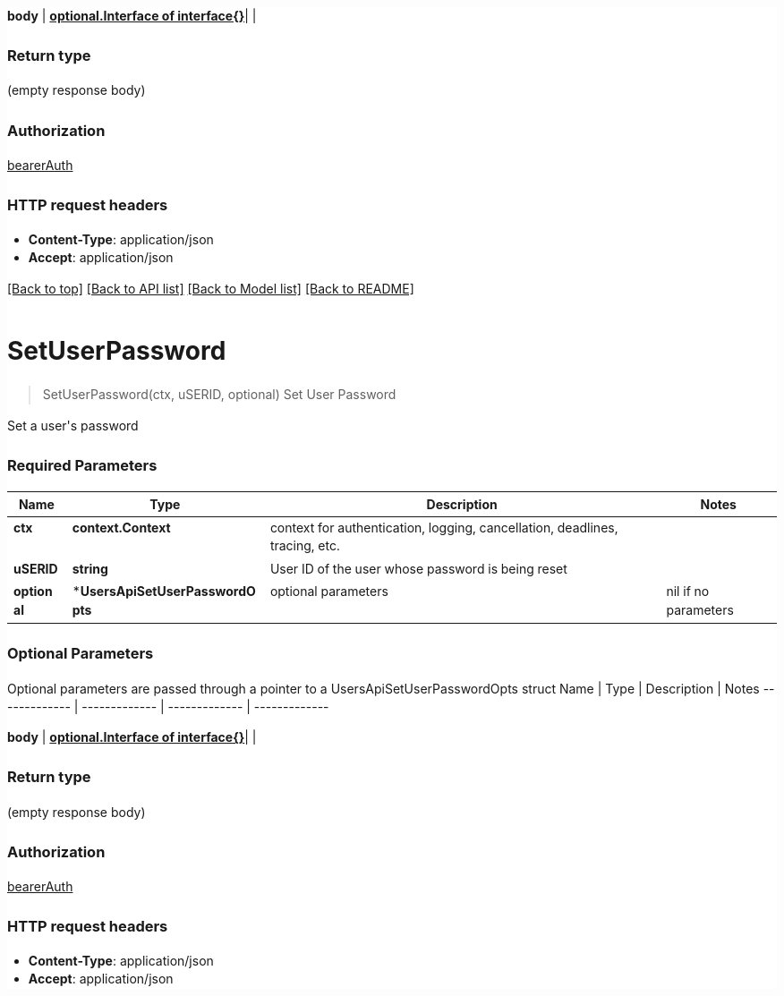  **body** | [**optional.Interface of interface{}**](interface{}.md)|  | 

### Return type

 (empty response body)

### Authorization

[bearerAuth](../README.md#bearerAuth)

### HTTP request headers

 - **Content-Type**: application/json
 - **Accept**: application/json

[[Back to top]](#) [[Back to API list]](../README.md#documentation-for-api-endpoints) [[Back to Model list]](../README.md#documentation-for-models) [[Back to README]](../README.md)

# **SetUserPassword**
> SetUserPassword(ctx, uSERID, optional)
Set User Password

Set a user's password

### Required Parameters

Name | Type | Description  | Notes
------------- | ------------- | ------------- | -------------
 **ctx** | **context.Context** | context for authentication, logging, cancellation, deadlines, tracing, etc.
  **uSERID** | **string**| User ID of the user whose password is being reset | 
 **optional** | ***UsersApiSetUserPasswordOpts** | optional parameters | nil if no parameters

### Optional Parameters
Optional parameters are passed through a pointer to a UsersApiSetUserPasswordOpts struct
Name | Type | Description  | Notes
------------- | ------------- | ------------- | -------------

 **body** | [**optional.Interface of interface{}**](interface{}.md)|  | 

### Return type

 (empty response body)

### Authorization

[bearerAuth](../README.md#bearerAuth)

### HTTP request headers

 - **Content-Type**: application/json
 - **Accept**: application/json
